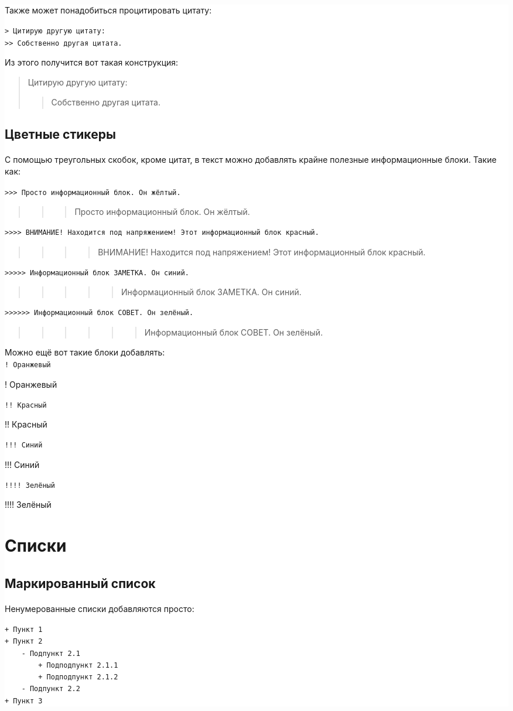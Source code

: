 Также может понадобиться процитировать цитату:
```
> Цитирую другую цитату:
>> Собственно другая цитата.
```
Из этого получится вот такая конструкция:
> Цитирую другую цитату:
>> Собственно другая цитата.

## Цветные стикеры
С помощью треугольных скобок, кроме цитат, в текст можно добавлять крайне полезные информационные блоки. Такие как:
```
>>> Просто информационный блок. Он жёлтый.
```
>>> Просто информационный блок. Он жёлтый.

```
>>>> ВНИМАНИЕ! Находится под напряжением! Этот информационный блок красный.
```
>>>> ВНИМАНИЕ! Находится под напряжением! Этот информационный блок красный.

```
>>>>> Информационный блок ЗАМЕТКА. Он синий.
```
>>>>> Информационный блок ЗАМЕТКА. Он синий.

```
>>>>>> Информационный блок СОВЕТ. Он зелёный.
```
>>>>>> Информационный блок СОВЕТ. Он зелёный.

Можно ещё вот такие блоки добавлять:  
`! Оранжевый`

! Оранжевый

`!! Красный`

!! Красный

`!!! Синий`

!!! Синий

`!!!! Зелёный`

!!!! Зелёный

# Списки <a id="lists"></a>

## Маркированный список
Ненумерованные списки добавляются просто:  
```
+ Пункт 1
+ Пункт 2
    - Подпункт 2.1
        + Подподпункт 2.1.1
        + Подподпункт 2.1.2
    - Подпункт 2.2
+ Пункт 3
```
